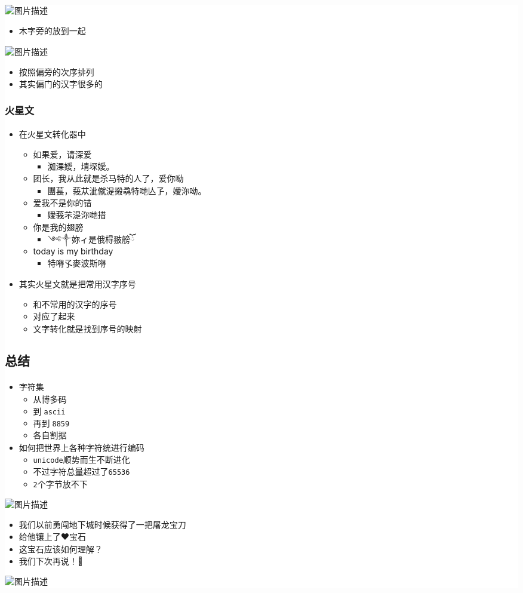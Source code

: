 ![图片描述](https://doc.shiyanlou.com/courses/uid1190679-20230102-1672665822998)

- 木字旁的放到一起

![图片描述](https://doc.shiyanlou.com/courses/uid1190679-20230102-1672665840305)

- 按照偏旁的次序排列
- 其实偏门的汉字很多的

### 火星文

- 在火星文转化器中	
	- 如果爱，请深爱
		- 洳淉嬡，埥堔嬡。
	- 团长，我从此就是杀马特的人了，爱你呦
		- 團萇，莪苁泚僦湜摋骉特哋亾孒，嬡沵呦。
	- 爱我不是你的错
		- 嬡莪芣湜沵哋措
	- 你是我的翅膀
		- ༺༒妳ィ是俄棏翄艕ོ
	- today is my birthday
		- 特嘚孓麥波斯嘚  

- 其实火星文就是把常用汉字序号
	- 和不常用的汉字的序号
	- 对应了起来
	- 文字转化就是找到序号的映射

## 总结

- 字符集
	- 从博多码
	- 到 `ascii` 
	- 再到 `8859`
	- 各自割据
- 如何把世界上各种字符统进行编码
  - `unicode`顺势而生不断进化
  - 不过字符总量超过了`65536`
  - `2`个字节放不下

![图片描述](https://doc.shiyanlou.com/courses/uid1190679-20220507-1651913535341)

- 我们以前勇闯地下城时候获得了一把屠龙宝刀
- 给他镶上了❤️宝石
- 这宝石应该如何理解？
- 我们下次再说！👋

![图片描述](https://doc.shiyanlou.com/courses/uid1190679-20220507-1651928336667)

